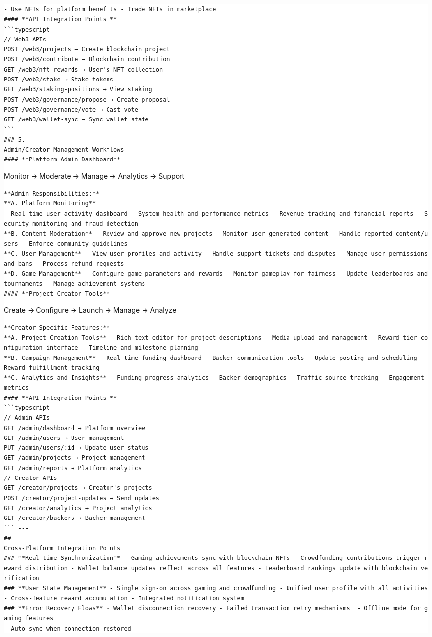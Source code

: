 ``` 
- Use NFTs for platform benefits - Trade NFTs in marketplace 
#### **API Integration Points:** 
```typescript 
// Web3 APIs 
POST /web3/projects → Create blockchain project 
POST /web3/contribute → Blockchain contribution  
GET /web3/nft-rewards → User's NFT collection 
POST /web3/stake → Stake tokens 
GET /web3/staking-positions → View staking 
POST /web3/governance/propose → Create proposal 
POST /web3/governance/vote → Cast vote 
GET /web3/wallet-sync → Sync wallet state 
``` --- 
### 5.       
Admin/Creator Management Workflows 
#### **Platform Admin Dashboard** 
``` 
Monitor → Moderate → Manage → Analytics → Support 
``` 
**Admin Responsibilities:** 
**A. Platform Monitoring** 
- Real-time user activity dashboard - System health and performance metrics - Revenue tracking and financial reports - Security monitoring and fraud detection 
**B. Content Moderation** - Review and approve new projects - Monitor user-generated content - Handle reported content/users - Enforce community guidelines 
**C. User Management** - View user profiles and activity - Handle support tickets and disputes - Manage user permissions and bans - Process refund requests 
**D. Game Management** - Configure game parameters and rewards - Monitor gameplay for fairness - Update leaderboards and tournaments - Manage achievement systems 
#### **Project Creator Tools** 
``` 
Create → Configure → Launch → Manage → Analyze 
``` 
**Creator-Specific Features:** 
**A. Project Creation Tools** - Rich text editor for project descriptions - Media upload and management - Reward tier configuration interface - Timeline and milestone planning 
**B. Campaign Management** - Real-time funding dashboard - Backer communication tools - Update posting and scheduling - Reward fulfillment tracking 
**C. Analytics and Insights** - Funding progress analytics - Backer demographics - Traffic source tracking - Engagement metrics 
#### **API Integration Points:** 
```typescript 
// Admin APIs 
GET /admin/dashboard → Platform overview 
GET /admin/users → User management 
PUT /admin/users/:id → Update user status 
GET /admin/projects → Project management 
GET /admin/reports → Platform analytics 
// Creator APIs  
GET /creator/projects → Creator's projects 
POST /creator/project-updates → Send updates 
GET /creator/analytics → Project analytics 
GET /creator/backers → Backer management 
``` --- 
##     
Cross-Platform Integration Points 
### **Real-time Synchronization** - Gaming achievements sync with blockchain NFTs - Crowdfunding contributions trigger reward distribution - Wallet balance updates reflect across all features - Leaderboard rankings update with blockchain verification 
### **User State Management** - Single sign-on across gaming and crowdfunding - Unified user profile with all activities - Cross-feature reward accumulation - Integrated notification system 
### **Error Recovery Flows** - Wallet disconnection recovery - Failed transaction retry mechanisms  - Offline mode for gaming features 
- Auto-sync when connection restored --- 
```